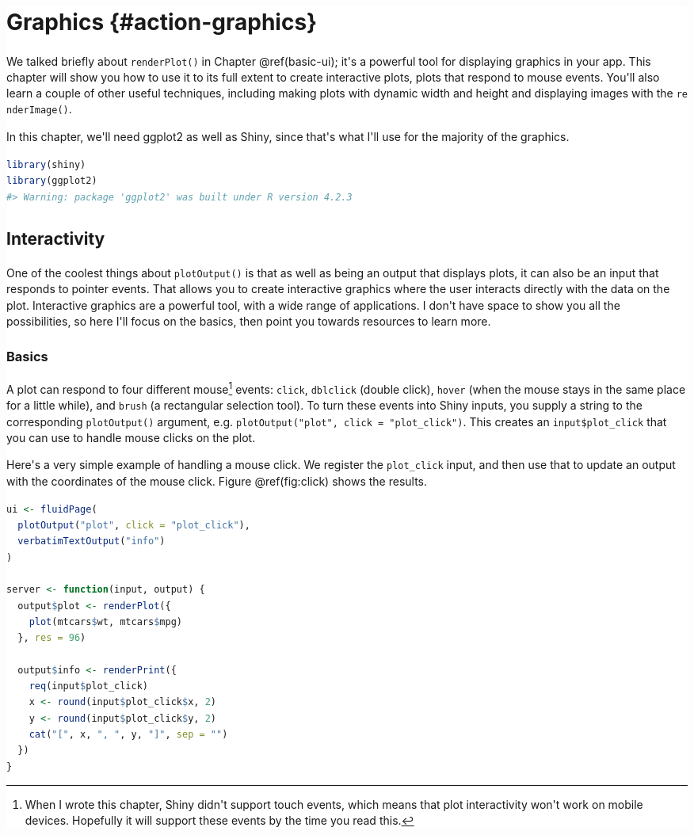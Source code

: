 # Graphics {#action-graphics}



We talked briefly about `renderPlot()` in Chapter \@ref(basic-ui); it's a powerful tool for displaying graphics in your app.
This chapter will show you how to use it to its full extent to create interactive plots, plots that respond to mouse events.
You'll also learn a couple of other useful techniques, including making plots with dynamic width and height and displaying images with the `renderImage()`.

In this chapter, we'll need ggplot2 as well as Shiny, since that's what I'll use for the majority of the graphics.


```r
library(shiny)
library(ggplot2)
#> Warning: package 'ggplot2' was built under R version 4.2.3
```

## Interactivity

One of the coolest things about `plotOutput()` is that as well as being an output that displays plots, it can also be an input that responds to pointer events.
That allows you to create interactive graphics where the user interacts directly with the data on the plot.
Interactive graphics are a powerful tool, with a wide range of applications.
I don't have space to show you all the possibilities, so here I'll focus on the basics, then point you towards resources to learn more.

### Basics

A plot can respond to four different mouse[^action-graphics-1] events: `click`, `dblclick` (double click), `hover` (when the mouse stays in the same place for a little while), and `brush` (a rectangular selection tool).
To turn these events into Shiny inputs, you supply a string to the corresponding `plotOutput()` argument, e.g. `plotOutput("plot", click = "plot_click")`. This creates an `input$plot_click` that you can use to handle mouse clicks on the plot.

[^action-graphics-1]: When I wrote this chapter, Shiny didn't support touch events, which means that plot interactivity won't work on mobile devices.
    Hopefully it will support these events by the time you read this.

Here's a very simple example of handling a mouse click.
We register the `plot_click` input, and then use that to update an output with the coordinates of the mouse click.
Figure \@ref(fig:click) shows the results.


```r
ui <- fluidPage(
  plotOutput("plot", click = "plot_click"),
  verbatimTextOutput("info")
)

server <- function(input, output) {
  output$plot <- renderPlot({
    plot(mtcars$wt, mtcars$mpg)
  }, res = 96)

  output$info <- renderPrint({
    req(input$plot_click)
    x <- round(input$plot_click$x, 2)
    y <- round(input$plot_click$y, 2)
    cat("[", x, ", ", y, "]", sep = "")
  })
}
```


[^action-graphics-2]: Note that it's not called `nearestPoints()`; it won't return any thing if you don't click near an existing data point.
[^action-graphics-3]: As a general rule, adding explanatory text suggests that your interface is too complex, so is best avoided, where possible.
[^action-graphics-4]: Unfortunately there's no easy way to keep them exactly the same because it's currently not possible to find out the size of the fixed elements around the borders of the plot.